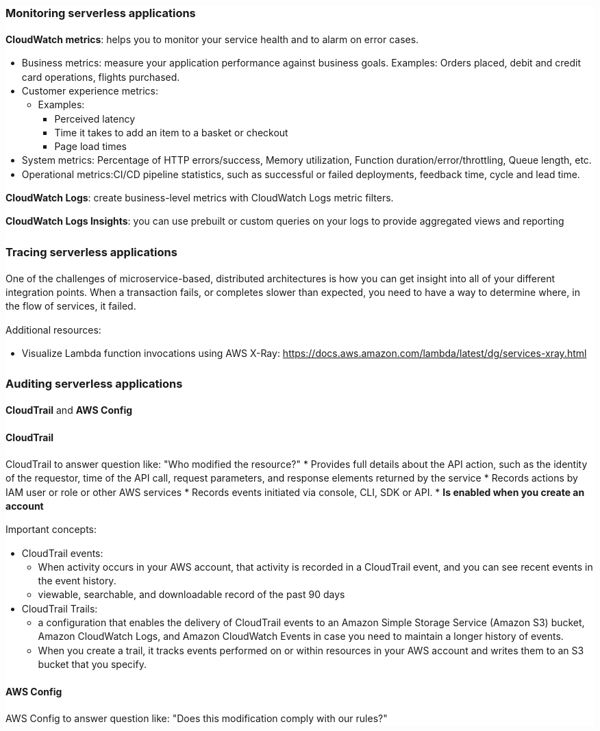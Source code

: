 ### Monitoring serverless applications

**CloudWatch metrics**: helps you to monitor your service health and to alarm on error cases.
- Business metrics: measure your application performance against business goals. Examples: Orders placed, debit and credit card operations, flights purchased.
- Customer experience metrics:
    * Examples:
        - Perceived latency
        - Time it takes to add an item to a basket or checkout
        - Page load times
- System metrics: Percentage of HTTP errors/success, Memory utilization, Function duration/error/throttling, Queue length, etc.
- Operational metrics:CI/CD pipeline statistics, such as successful or failed deployments, feedback time, cycle and lead time.

**CloudWatch Logs**: create business-level metrics with CloudWatch Logs metric filters.

**CloudWatch Logs Insights**: you can use prebuilt or custom queries on your logs to provide aggregated views and reporting

### Tracing serverless applications
One of the challenges of microservice-based, distributed architectures is how you can get insight into all of your different integration points. When a transaction fails, or completes slower than expected, you need to have a way to determine where, in the flow of services, it failed.

Additional resources:
- Visualize Lambda function invocations using AWS X-Ray: https://docs.aws.amazon.com/lambda/latest/dg/services-xray.html

### Auditing serverless applications
**CloudTrail** and **AWS Config**

#### CloudTrail
CloudTrail to answer question like: "Who modified the resource?"
    * Provides full details about the API action, such as the identity of the requestor, time of the API call, request parameters, and response elements returned by the service
    * Records actions by IAM user or role or other AWS services
    * Records events initiated via console, CLI, SDK or API.
    * **Is enabled when you create an account**

Important concepts:
- CloudTrail events:
    * When activity occurs in your AWS account, that activity is recorded in a CloudTrail event, and you can see recent events in the event history.
    * viewable, searchable, and downloadable record of the past 90 days
- CloudTrail Trails:
    * a configuration that enables the delivery of CloudTrail events to an Amazon Simple Storage Service (Amazon S3) bucket, Amazon CloudWatch Logs, and Amazon CloudWatch Events in case you need to maintain a longer history of events.
    * When you create a trail, it tracks events performed on or within resources in your AWS account and writes them to an S3 bucket that you specify.

#### AWS Config
AWS Config to answer question like: "Does this modification comply with our rules?"
